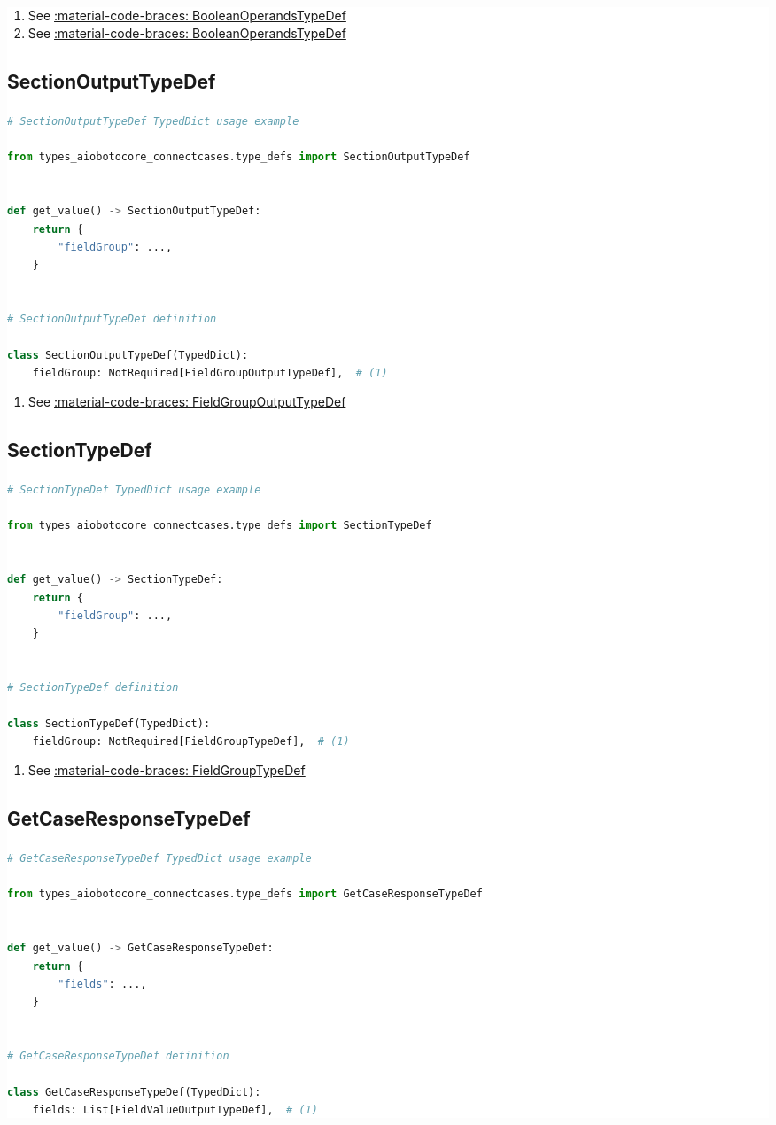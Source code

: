 1. See [:material-code-braces: BooleanOperandsTypeDef](./type_defs.md#booleanoperandstypedef)
2. See [:material-code-braces: BooleanOperandsTypeDef](./type_defs.md#booleanoperandstypedef)

## SectionOutputTypeDef

```python
# SectionOutputTypeDef TypedDict usage example

from types_aiobotocore_connectcases.type_defs import SectionOutputTypeDef


def get_value() -> SectionOutputTypeDef:
    return {
        "fieldGroup": ...,
    }


# SectionOutputTypeDef definition

class SectionOutputTypeDef(TypedDict):
    fieldGroup: NotRequired[FieldGroupOutputTypeDef],  # (1)
```

1. See [:material-code-braces: FieldGroupOutputTypeDef](./type_defs.md#fieldgroupoutputtypedef)

## SectionTypeDef

```python
# SectionTypeDef TypedDict usage example

from types_aiobotocore_connectcases.type_defs import SectionTypeDef


def get_value() -> SectionTypeDef:
    return {
        "fieldGroup": ...,
    }


# SectionTypeDef definition

class SectionTypeDef(TypedDict):
    fieldGroup: NotRequired[FieldGroupTypeDef],  # (1)
```

1. See [:material-code-braces: FieldGroupTypeDef](./type_defs.md#fieldgrouptypedef)

## GetCaseResponseTypeDef

```python
# GetCaseResponseTypeDef TypedDict usage example

from types_aiobotocore_connectcases.type_defs import GetCaseResponseTypeDef


def get_value() -> GetCaseResponseTypeDef:
    return {
        "fields": ...,
    }


# GetCaseResponseTypeDef definition

class GetCaseResponseTypeDef(TypedDict):
    fields: List[FieldValueOutputTypeDef],  # (1)
```